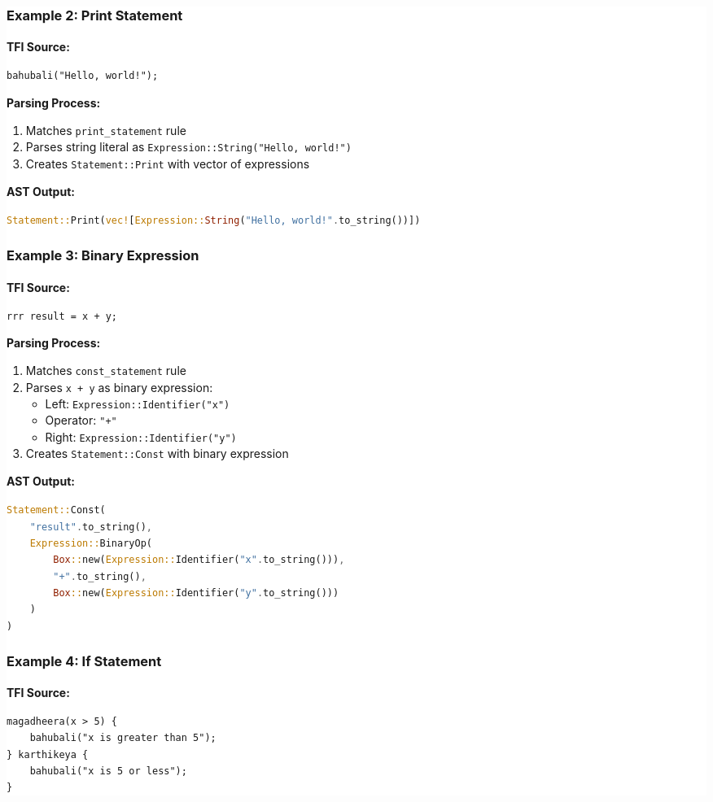 ### Example 2: Print Statement

**TFI Source:**
```tfi
bahubali("Hello, world!");
```

**Parsing Process:**
1. Matches `print_statement` rule
2. Parses string literal as `Expression::String("Hello, world!")`
3. Creates `Statement::Print` with vector of expressions

**AST Output:**
```rust
Statement::Print(vec![Expression::String("Hello, world!".to_string())])
```

### Example 3: Binary Expression

**TFI Source:**
```tfi
rrr result = x + y;
```

**Parsing Process:**
1. Matches `const_statement` rule
2. Parses `x + y` as binary expression:
   - Left: `Expression::Identifier("x")`
   - Operator: `"+"`
   - Right: `Expression::Identifier("y")`
3. Creates `Statement::Const` with binary expression

**AST Output:**
```rust
Statement::Const(
    "result".to_string(),
    Expression::BinaryOp(
        Box::new(Expression::Identifier("x".to_string())),
        "+".to_string(),
        Box::new(Expression::Identifier("y".to_string()))
    )
)
```

### Example 4: If Statement

**TFI Source:**
```tfi
magadheera(x > 5) {
    bahubali("x is greater than 5");
} karthikeya {
    bahubali("x is 5 or less");
}
```
